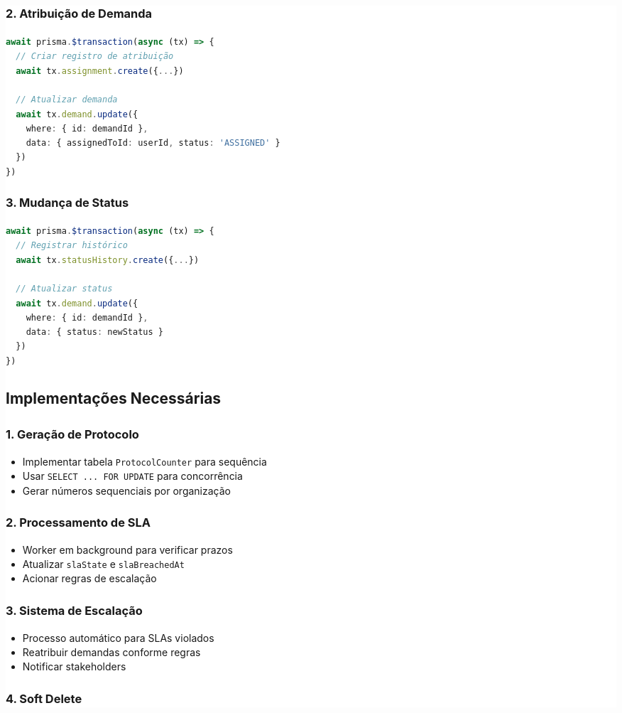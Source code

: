 ### 2. Atribuição de Demanda

```typescript
await prisma.$transaction(async (tx) => {
  // Criar registro de atribuição
  await tx.assignment.create({...})

  // Atualizar demanda
  await tx.demand.update({
    where: { id: demandId },
    data: { assignedToId: userId, status: 'ASSIGNED' }
  })
})
```

### 3. Mudança de Status

```typescript
await prisma.$transaction(async (tx) => {
  // Registrar histórico
  await tx.statusHistory.create({...})

  // Atualizar status
  await tx.demand.update({
    where: { id: demandId },
    data: { status: newStatus }
  })
})
```

## Implementações Necessárias

### 1. Geração de Protocolo

- Implementar tabela `ProtocolCounter` para sequência
- Usar `SELECT ... FOR UPDATE` para concorrência
- Gerar números sequenciais por organização

### 2. Processamento de SLA

- Worker em background para verificar prazos
- Atualizar `slaState` e `slaBreachedAt`
- Acionar regras de escalação

### 3. Sistema de Escalação

- Processo automático para SLAs violados
- Reatribuir demandas conforme regras
- Notificar stakeholders

### 4. Soft Delete

